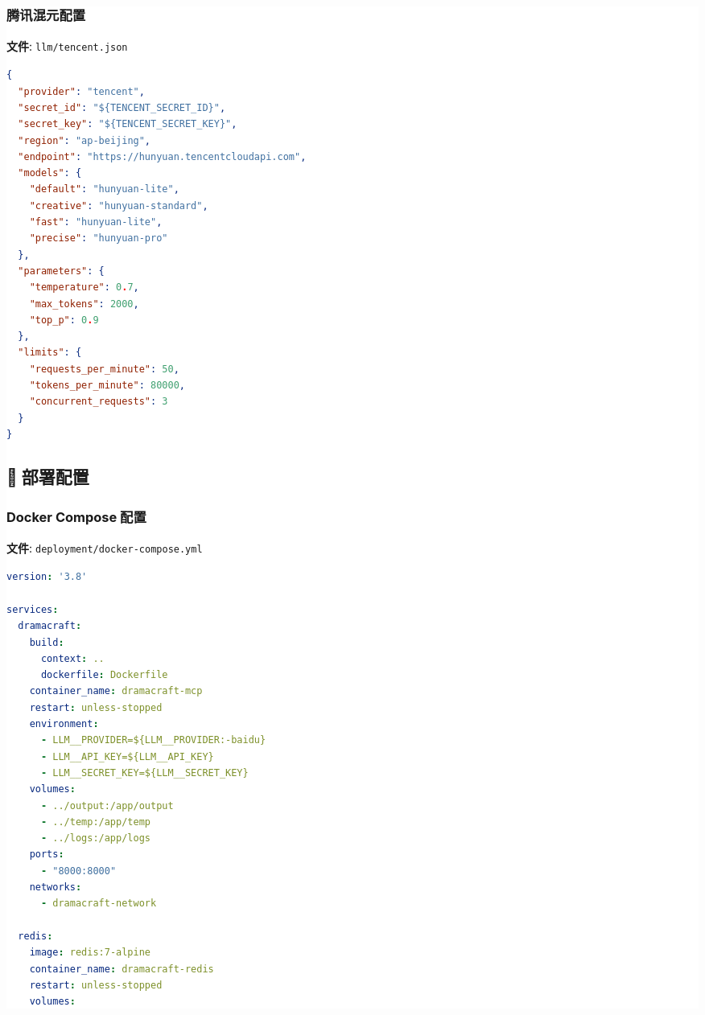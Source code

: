 ### 腾讯混元配置

**文件**: `llm/tencent.json`

```json
{
  "provider": "tencent",
  "secret_id": "${TENCENT_SECRET_ID}",
  "secret_key": "${TENCENT_SECRET_KEY}",
  "region": "ap-beijing",
  "endpoint": "https://hunyuan.tencentcloudapi.com",
  "models": {
    "default": "hunyuan-lite",
    "creative": "hunyuan-standard",
    "fast": "hunyuan-lite",
    "precise": "hunyuan-pro"
  },
  "parameters": {
    "temperature": 0.7,
    "max_tokens": 2000,
    "top_p": 0.9
  },
  "limits": {
    "requests_per_minute": 50,
    "tokens_per_minute": 80000,
    "concurrent_requests": 3
  }
}
```

## 🚀 部署配置

### Docker Compose 配置

**文件**: `deployment/docker-compose.yml`

```yaml
version: '3.8'

services:
  dramacraft:
    build:
      context: ..
      dockerfile: Dockerfile
    container_name: dramacraft-mcp
    restart: unless-stopped
    environment:
      - LLM__PROVIDER=${LLM__PROVIDER:-baidu}
      - LLM__API_KEY=${LLM__API_KEY}
      - LLM__SECRET_KEY=${LLM__SECRET_KEY}
    volumes:
      - ../output:/app/output
      - ../temp:/app/temp
      - ../logs:/app/logs
    ports:
      - "8000:8000"
    networks:
      - dramacraft-network

  redis:
    image: redis:7-alpine
    container_name: dramacraft-redis
    restart: unless-stopped
    volumes:
```